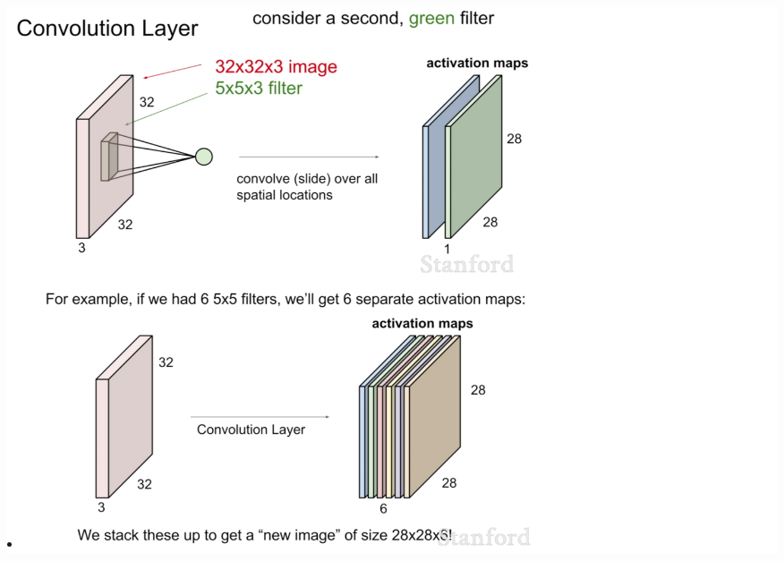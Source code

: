 <img width=600 height=300 src='screenshots/4.png'/>
</li>

<li>
<img width=600 height=300 src='screenshots/5.png'/>